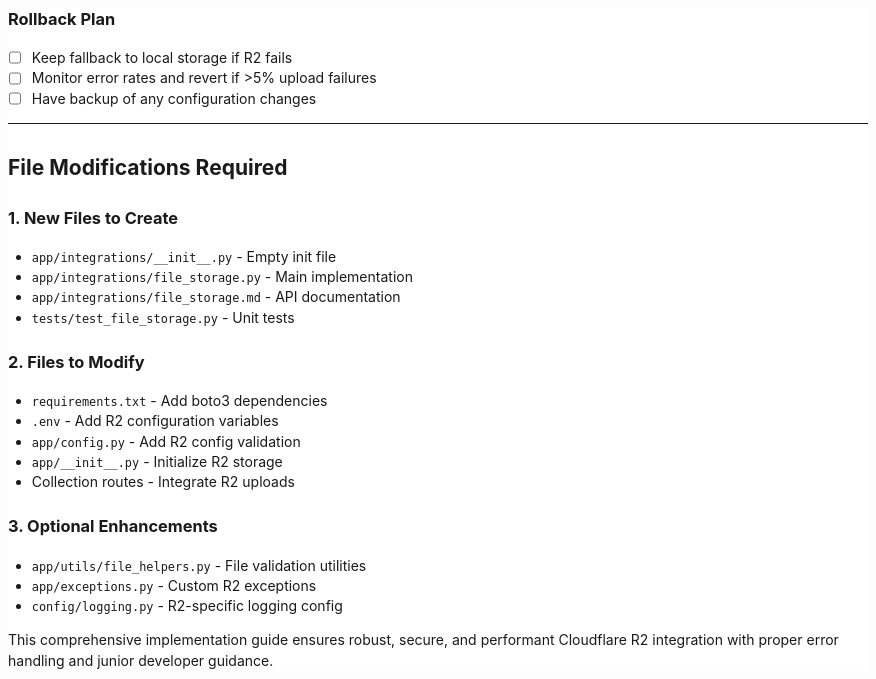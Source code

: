 ### Rollback Plan
- [ ] Keep fallback to local storage if R2 fails
- [ ] Monitor error rates and revert if >5% upload failures
- [ ] Have backup of any configuration changes

---

## File Modifications Required

### 1. New Files to Create
- `app/integrations/__init__.py` - Empty init file
- `app/integrations/file_storage.py` - Main implementation
- `app/integrations/file_storage.md` - API documentation
- `tests/test_file_storage.py` - Unit tests

### 2. Files to Modify
- `requirements.txt` - Add boto3 dependencies
- `.env` - Add R2 configuration variables
- `app/config.py` - Add R2 config validation
- `app/__init__.py` - Initialize R2 storage
- Collection routes - Integrate R2 uploads

### 3. Optional Enhancements
- `app/utils/file_helpers.py` - File validation utilities
- `app/exceptions.py` - Custom R2 exceptions
- `config/logging.py` - R2-specific logging config

This comprehensive implementation guide ensures robust, secure, and performant Cloudflare R2 integration with proper error handling and junior developer guidance.
